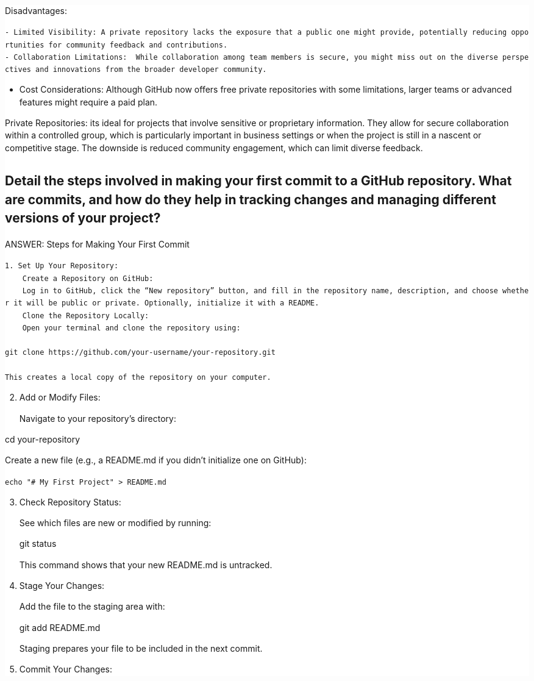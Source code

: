 Disadvantages:

    - Limited Visibility: A private repository lacks the exposure that a public one might provide, potentially reducing opportunities for community feedback and contributions.
    - Collaboration Limitations:  While collaboration among team members is secure, you might miss out on the diverse perspectives and innovations from the broader developer community.
   - Cost Considerations:  Although GitHub now offers free private repositories with some limitations, larger teams or advanced features might require a paid plan.

Private Repositories: its ideal for projects that involve sensitive or proprietary information. They allow for secure collaboration within a controlled group, which is particularly important in business settings or when the project is still in a nascent or competitive stage. The downside is reduced community engagement, which can limit diverse feedback.

## Detail the steps involved in making your first commit to a GitHub repository. What are commits, and how do they help in tracking changes and managing different versions of your project?
ANSWER:
Steps for Making Your First Commit

    1. Set Up Your Repository:
        Create a Repository on GitHub:
        Log in to GitHub, click the “New repository” button, and fill in the repository name, description, and choose whether it will be public or private. Optionally, initialize it with a README.
        Clone the Repository Locally:
        Open your terminal and clone the repository using:

    git clone https://github.com/your-username/your-repository.git

    This creates a local copy of the repository on your computer.

2. Add or Modify Files:

    Navigate to your repository’s directory:

cd your-repository

Create a new file (e.g., a README.md if you didn’t initialize one on GitHub):

    echo "# My First Project" > README.md

3. Check Repository Status:

    See which files are new or modified by running:

    git status

    This command shows that your new README.md is untracked.

4. Stage Your Changes:

    Add the file to the staging area with:

    git add README.md

    Staging prepares your file to be included in the next commit.

5. Commit Your Changes:

